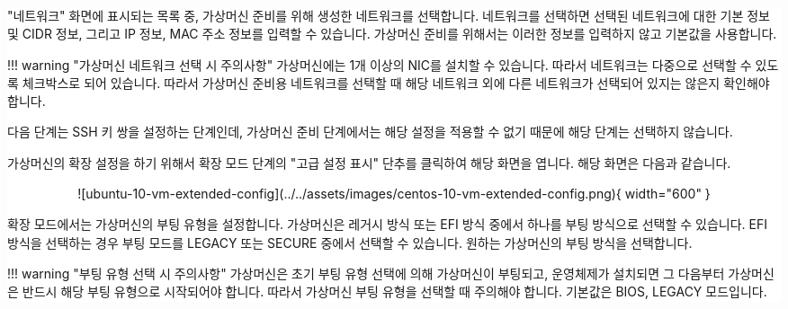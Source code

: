"네트워크" 화면에 표시되는 목록 중, 가상머신 준비를 위해 생성한 네트워크를 선택합니다. 네트워크를 선택하면 선택된 네트워크에 대한 기본 정보 및 CIDR 정보, 그리고 IP 정보, MAC 주소 정보를 입력할 수 있습니다. 가상머신 준비를 위해서는 이러한 정보를 입력하지 않고 기본값을 사용합니다.  

!!! warning "가상머신 네트워크 선택 시 주의사항"
    가상머신에는 1개 이상의 NIC를 설치할 수 있습니다. 따라서 네트워크는 다중으로 선택할 수 있도록 체크박스로 되어 있습니다. 따라서 가상머신 준비용 네트워크를 선택할 때 해당 네트워크 외에 다른 네트워크가 선택되어 있지는 않은지 확인해야 합니다. 

다음 단계는 SSH 키 쌍을 설정하는 단계인데, 가상머신 준비 단계에서는 해당 설정을 적용할 수 없기 때문에 해당 단계는 선택하지 않습니다. 

가상머신의 확장 설정을 하기 위해서 확장 모드 단계의 "고급 설정 표시" 단추를 클릭하여 해당 화면을 엽니다. 해당 화면은 다음과 같습니다. 

<center>
![ubuntu-10-vm-extended-config](../../assets/images/centos-10-vm-extended-config.png){ width="600" }
</center>

확장 모드에서는 가상머신의 부팅 유형을 설정합니다. 가상머신은 레거시 방식 또는 EFI 방식 중에서 하나를 부팅 방식으로 선택할 수 있습니다. EFI 방식을 선택하는 경우 부팅 모드를 LEGACY 또는 SECURE 중에서 선택할 수 있습니다. 원하는 가상머신의 부팅 방식을 선택합니다. 

!!! warning "부팅 유형 선택 시 주의사항"
    가상머신은 초기 부팅 유형 선택에 의해 가상머신이 부팅되고, 운영체제가 설치되면 그 다음부터 가상머신은 반드시 해당 부팅 유형으로 시작되어야 합니다. 따라서 가상머신 부팅 유형을 선택할 때 주의해야 합니다. 기본값은 BIOS, LEGACY 모드입니다. 
